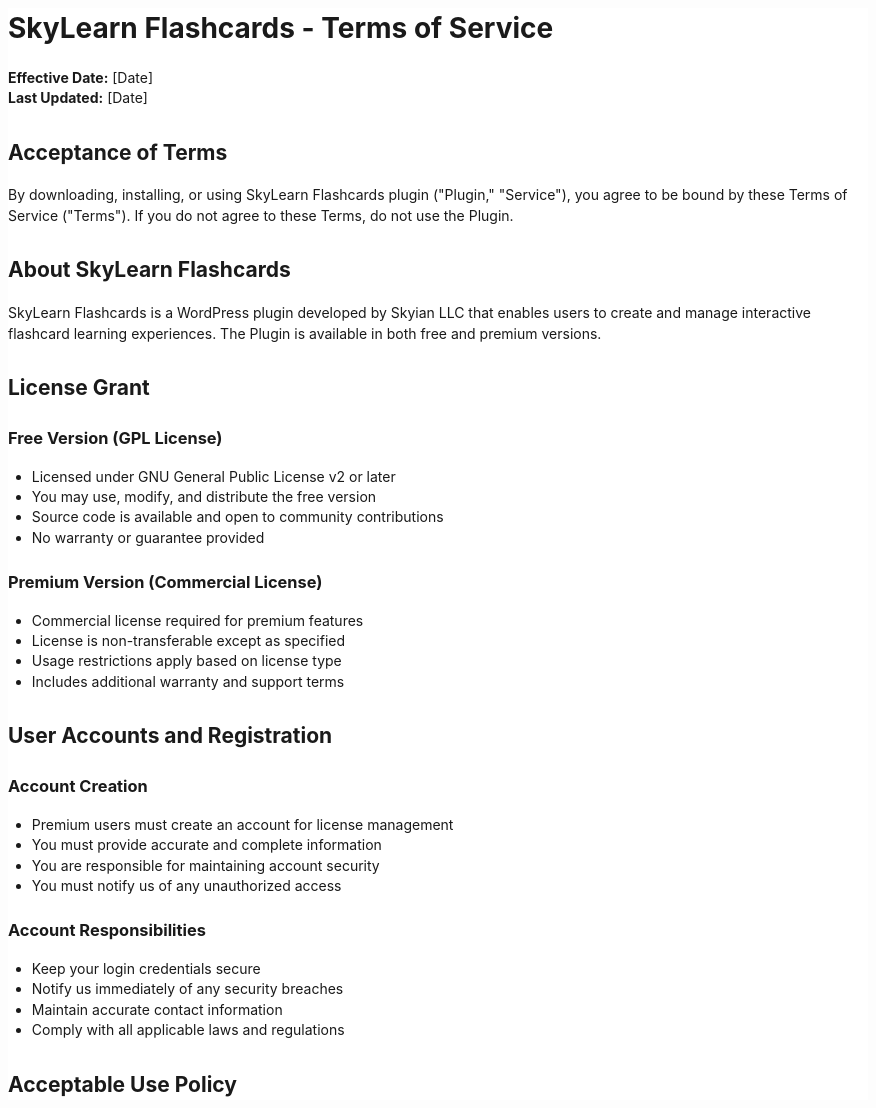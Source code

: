 # SkyLearn Flashcards - Terms of Service

**Effective Date:** [Date]  
**Last Updated:** [Date]

## Acceptance of Terms

By downloading, installing, or using SkyLearn Flashcards plugin ("Plugin," "Service"), you agree to be bound by these Terms of Service ("Terms"). If you do not agree to these Terms, do not use the Plugin.

## About SkyLearn Flashcards

SkyLearn Flashcards is a WordPress plugin developed by Skyian LLC that enables users to create and manage interactive flashcard learning experiences. The Plugin is available in both free and premium versions.

## License Grant

### Free Version (GPL License)
- Licensed under GNU General Public License v2 or later
- You may use, modify, and distribute the free version
- Source code is available and open to community contributions
- No warranty or guarantee provided

### Premium Version (Commercial License)
- Commercial license required for premium features
- License is non-transferable except as specified
- Usage restrictions apply based on license type
- Includes additional warranty and support terms

## User Accounts and Registration

### Account Creation
- Premium users must create an account for license management
- You must provide accurate and complete information
- You are responsible for maintaining account security
- You must notify us of any unauthorized access

### Account Responsibilities
- Keep your login credentials secure
- Notify us immediately of any security breaches
- Maintain accurate contact information
- Comply with all applicable laws and regulations

## Acceptable Use Policy
